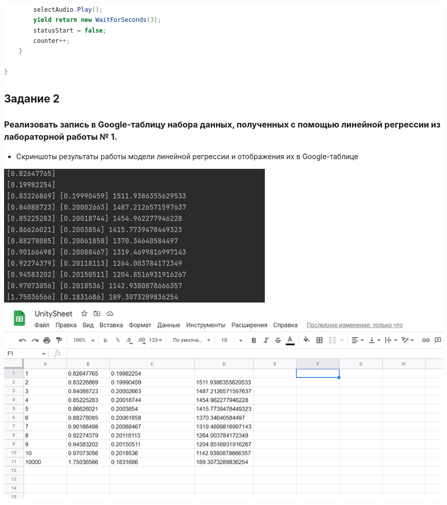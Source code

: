 ```cs
        selectAudio.Play();
        yield return new WaitForSeconds(3);
        statusStart = false;
        counter++;
    }

}


```

## Задание 2
### Реализовать запись в Google-таблицу набора данных, полученных с помощью линейной регрессии из лабораторной работы № 1.

- Скриншоты результаты работы модели линейной регрессии и отображения их в Google-таблице

![](https://github.com/mushr0o0m/DA-in-GameDev-lab2/blob/main/img/2-1-1.png)
![](https://github.com/mushr0o0m/DA-in-GameDev-lab2/blob/main/img/2-1-2.png)
